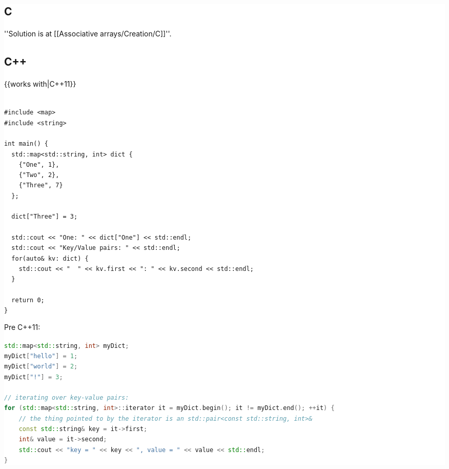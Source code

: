 

## C

''Solution is at [[Associative arrays/Creation/C]]''.


## C++

{{works with|C++11}}

```cpp>#include <iostream

#include <map>
#include <string>

int main() {
  std::map<std::string, int> dict {
    {"One", 1},
    {"Two", 2},
    {"Three", 7}
  };

  dict["Three"] = 3;

  std::cout << "One: " << dict["One"] << std::endl;
  std::cout << "Key/Value pairs: " << std::endl;
  for(auto& kv: dict) {
    std::cout << "  " << kv.first << ": " << kv.second << std::endl;
  }

  return 0;
}
```



Pre C++11:

```cpp
std::map<std::string, int> myDict;
myDict["hello"] = 1;
myDict["world"] = 2;
myDict["!"] = 3;

// iterating over key-value pairs:
for (std::map<std::string, int>::iterator it = myDict.begin(); it != myDict.end(); ++it) {
    // the thing pointed to by the iterator is an std::pair<const std::string, int>&
    const std::string& key = it->first;
    int& value = it->second;
    std::cout << "key = " << key << ", value = " << value << std::endl;
}
```


